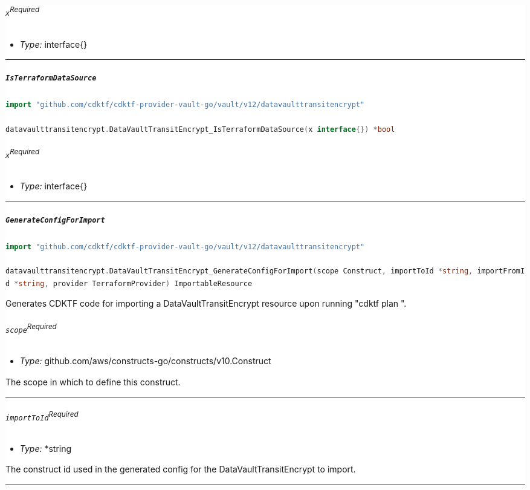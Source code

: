###### `x`<sup>Required</sup> <a name="x" id="@cdktf/provider-vault.dataVaultTransitEncrypt.DataVaultTransitEncrypt.isTerraformElement.parameter.x"></a>

- *Type:* interface{}

---

##### `IsTerraformDataSource` <a name="IsTerraformDataSource" id="@cdktf/provider-vault.dataVaultTransitEncrypt.DataVaultTransitEncrypt.isTerraformDataSource"></a>

```go
import "github.com/cdktf/cdktf-provider-vault-go/vault/v12/datavaulttransitencrypt"

datavaulttransitencrypt.DataVaultTransitEncrypt_IsTerraformDataSource(x interface{}) *bool
```

###### `x`<sup>Required</sup> <a name="x" id="@cdktf/provider-vault.dataVaultTransitEncrypt.DataVaultTransitEncrypt.isTerraformDataSource.parameter.x"></a>

- *Type:* interface{}

---

##### `GenerateConfigForImport` <a name="GenerateConfigForImport" id="@cdktf/provider-vault.dataVaultTransitEncrypt.DataVaultTransitEncrypt.generateConfigForImport"></a>

```go
import "github.com/cdktf/cdktf-provider-vault-go/vault/v12/datavaulttransitencrypt"

datavaulttransitencrypt.DataVaultTransitEncrypt_GenerateConfigForImport(scope Construct, importToId *string, importFromId *string, provider TerraformProvider) ImportableResource
```

Generates CDKTF code for importing a DataVaultTransitEncrypt resource upon running "cdktf plan <stack-name>".

###### `scope`<sup>Required</sup> <a name="scope" id="@cdktf/provider-vault.dataVaultTransitEncrypt.DataVaultTransitEncrypt.generateConfigForImport.parameter.scope"></a>

- *Type:* github.com/aws/constructs-go/constructs/v10.Construct

The scope in which to define this construct.

---

###### `importToId`<sup>Required</sup> <a name="importToId" id="@cdktf/provider-vault.dataVaultTransitEncrypt.DataVaultTransitEncrypt.generateConfigForImport.parameter.importToId"></a>

- *Type:* *string

The construct id used in the generated config for the DataVaultTransitEncrypt to import.

---